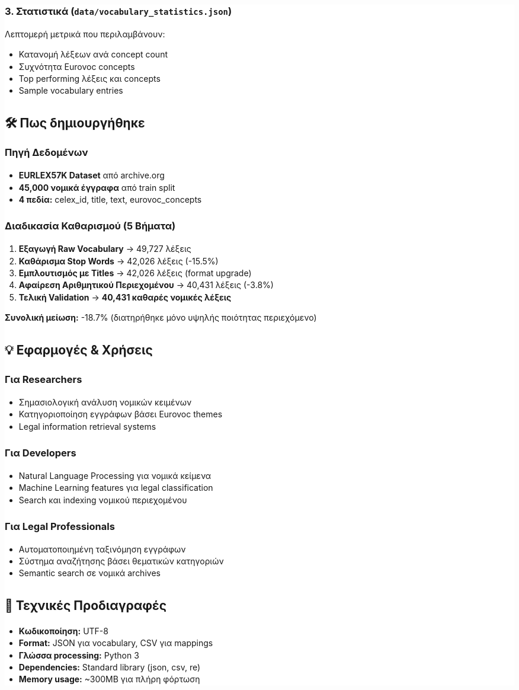 ### 3. Στατιστικά (`data/vocabulary_statistics.json`)
Λεπτομερή μετρικά που περιλαμβάνουν:
- Κατανομή λέξεων ανά concept count
- Συχνότητα Eurovoc concepts
- Top performing λέξεις και concepts
- Sample vocabulary entries

## 🛠️ Πως δημιουργήθηκε

### Πηγή Δεδομένων
- **EURLEX57K Dataset** από archive.org
- **45,000 νομικά έγγραφα** από train split
- **4 πεδία:** celex_id, title, text, eurovoc_concepts

### Διαδικασία Καθαρισμού (5 Βήματα)

1. **Εξαγωγή Raw Vocabulary** → 49,727 λέξεις
2. **Καθάρισμα Stop Words** → 42,026 λέξεις (-15.5%)
3. **Εμπλουτισμός με Titles** → 42,026 λέξεις (format upgrade)
4. **Αφαίρεση Αριθμητικού Περιεχομένου** → 40,431 λέξεις (-3.8%)
5. **Τελική Validation** → **40,431 καθαρές νομικές λέξεις**

**Συνολική μείωση:** -18.7% (διατηρήθηκε μόνο υψηλής ποιότητας περιεχόμενο)

## 💡 Εφαρμογές & Χρήσεις

### Για Researchers
- Σημασιολογική ανάλυση νομικών κειμένων
- Κατηγοριοποίηση εγγράφων βάσει Eurovoc themes
- Legal information retrieval systems

### Για Developers
- Natural Language Processing για νομικά κείμενα
- Machine Learning features για legal classification
- Search και indexing νομικού περιεχομένου

### Για Legal Professionals
- Αυτοματοποιημένη ταξινόμηση εγγράφων
- Σύστημα αναζήτησης βάσει θεματικών κατηγοριών
- Semantic search σε νομικά archives

## 🔧 Τεχνικές Προδιαγραφές

- **Κωδικοποίηση:** UTF-8
- **Format:** JSON για vocabulary, CSV για mappings
- **Γλώσσα processing:** Python 3
- **Dependencies:** Standard library (json, csv, re)
- **Memory usage:** ~300MB για πλήρη φόρτωση
